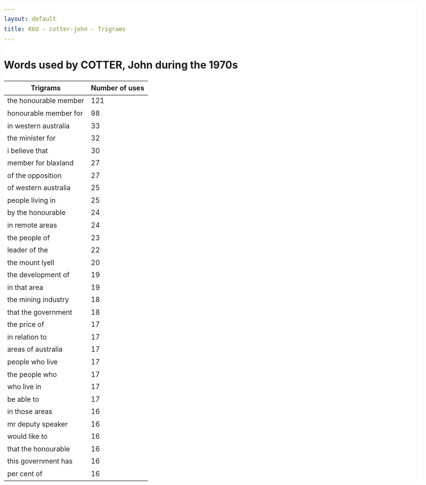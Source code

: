 ```yaml
---
layout: default
title: K6U - cotter-john - Trigrams
---
```

## Words used by COTTER, John during the 1970s

| Trigrams | Number of uses |
|--------------|----------------|
|the honourable member|121|
|honourable member for|98|
|in western australia|33|
|the minister for|32|
|i believe that|30|
|member for blaxland|27|
|of the opposition|27|
|of western australia|25|
|people living in|25|
|by the honourable|24|
|in remote areas|24|
|the people of|23|
|leader of the|22|
|the mount lyell|20|
|the development of|19|
|in that area|19|
|the mining industry|18|
|that the government|18|
|the price of|17|
|in relation to|17|
|areas of australia|17|
|people who live|17|
|the people who|17|
|who live in|17|
|be able to|17|
|in those areas|16|
|mr deputy speaker|16|
|would like to|16|
|that the honourable|16|
|this government has|16|
|per cent of|16|
